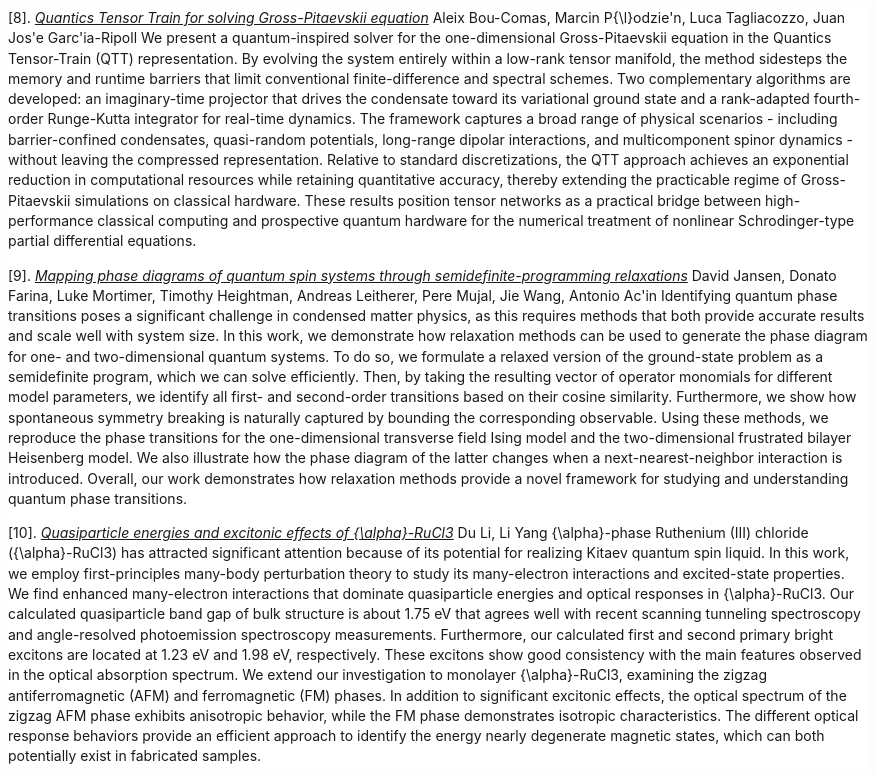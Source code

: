 [8]. [*Quantics Tensor Train for solving Gross-Pitaevskii equation*](https://arxiv.org/abs/2507.03134 "Quantics Tensor Train for solving Gross-Pitaevskii equation")
Aleix Bou-Comas, Marcin P{\l}odzie\'n, Luca Tagliacozzo, Juan Jos\'e Garc\'ia-Ripoll
We present a quantum-inspired solver for the one-dimensional Gross-Pitaevskii equation in the Quantics Tensor-Train (QTT) representation. By evolving the system entirely within a low-rank tensor manifold, the method sidesteps the memory and runtime barriers that limit conventional finite-difference and spectral schemes. Two complementary algorithms are developed: an imaginary-time projector that drives the condensate toward its variational ground state and a rank-adapted fourth-order Runge-Kutta integrator for real-time dynamics. The framework captures a broad range of physical scenarios - including barrier-confined condensates, quasi-random potentials, long-range dipolar interactions, and multicomponent spinor dynamics - without leaving the compressed representation. Relative to standard discretizations, the QTT approach achieves an exponential reduction in computational resources while retaining quantitative accuracy, thereby extending the practicable regime of Gross-Pitaevskii simulations on classical hardware. These results position tensor networks as a practical bridge between high-performance classical computing and prospective quantum hardware for the numerical treatment of nonlinear Schrodinger-type partial differential equations.

[9]. [*Mapping phase diagrams of quantum spin systems through semidefinite-programming relaxations*](https://arxiv.org/abs/2507.03137 "Mapping phase diagrams of quantum spin systems through semidefinite-programming relaxations")
David Jansen, Donato Farina, Luke Mortimer, Timothy Heightman, Andreas Leitherer, Pere Mujal, Jie Wang, Antonio Ac\'in
Identifying quantum phase transitions poses a significant challenge in condensed matter physics, as this requires methods that both provide accurate results and scale well with system size. In this work, we demonstrate how relaxation methods can be used to generate the phase diagram for one- and two-dimensional quantum systems. To do so, we formulate a relaxed version of the ground-state problem as a semidefinite program, which we can solve efficiently. Then, by taking the resulting vector of operator monomials for different model parameters, we identify all first- and second-order transitions based on their cosine similarity. Furthermore, we show how spontaneous symmetry breaking is naturally captured by bounding the corresponding observable. Using these methods, we reproduce the phase transitions for the one-dimensional transverse field Ising model and the two-dimensional frustrated bilayer Heisenberg model. We also illustrate how the phase diagram of the latter changes when a next-nearest-neighbor interaction is introduced. Overall, our work demonstrates how relaxation methods provide a novel framework for studying and understanding quantum phase transitions.

[10]. [*Quasiparticle energies and excitonic effects of {\alpha}-RuCl3*](https://arxiv.org/abs/2507.03138 "Quasiparticle energies and excitonic effects of {\alpha}-RuCl3")
Du Li, Li Yang
{\alpha}-phase Ruthenium (III) chloride ({\alpha}-RuCl3) has attracted significant attention because of its potential for realizing Kitaev quantum spin liquid. In this work, we employ first-principles many-body perturbation theory to study its many-electron interactions and excited-state properties. We find enhanced many-electron interactions that dominate quasiparticle energies and optical responses in {\alpha}-RuCl3. Our calculated quasiparticle band gap of bulk structure is about 1.75 eV that agrees well with recent scanning tunneling spectroscopy and angle-resolved photoemission spectroscopy measurements. Furthermore, our calculated first and second primary bright excitons are located at 1.23 eV and 1.98 eV, respectively. These excitons show good consistency with the main features observed in the optical absorption spectrum. We extend our investigation to monolayer {\alpha}-RuCl3, examining the zigzag antiferromagnetic (AFM) and ferromagnetic (FM) phases. In addition to significant excitonic effects, the optical spectrum of the zigzag AFM phase exhibits anisotropic behavior, while the FM phase demonstrates isotropic characteristics. The different optical response behaviors provide an efficient approach to identify the energy nearly degenerate magnetic states, which can both potentially exist in fabricated samples.
